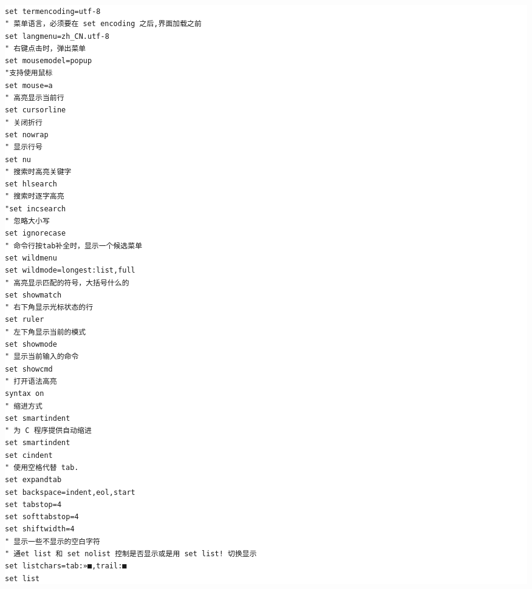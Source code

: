 ```
set termencoding=utf-8
" 菜单语言，必须要在 set encoding 之后,界面加载之前
set langmenu=zh_CN.utf-8
" 右键点击时，弹出菜单
set mousemodel=popup
"支持使用鼠标
set mouse=a
" 高亮显示当前行
set cursorline
" 关闭折行
set nowrap
" 显示行号
set nu
" 搜索时高亮关键字
set hlsearch
" 搜索时逐字高亮
"set incsearch
" 忽略大小写
set ignorecase
" 命令行按tab补全时，显示一个候选菜单
set wildmenu
set wildmode=longest:list,full
" 高亮显示匹配的符号，大括号什么的
set showmatch
" 右下角显示光标状态的行
set ruler
" 左下角显示当前的模式
set showmode
" 显示当前输入的命令
set showcmd
" 打开语法高亮
syntax on
" 缩进方式
set smartindent
" 为 C 程序提供自动缩进
set smartindent
set cindent
" 使用空格代替 tab.
set expandtab
set backspace=indent,eol,start
set tabstop=4
set softtabstop=4
set shiftwidth=4
" 显示一些不显示的空白字符
" 通et list 和 set nolist 控制是否显示或是用 set list! 切换显示
set listchars=tab:»■,trail:■
set list
```


